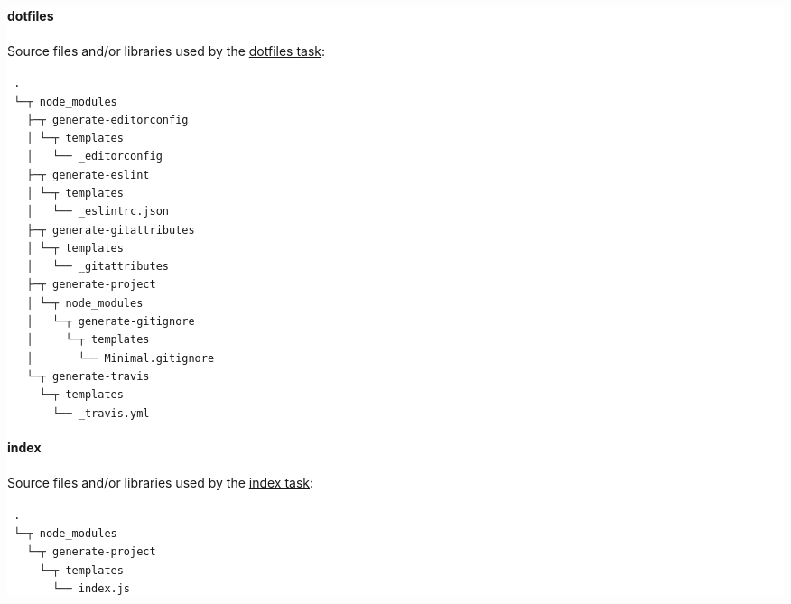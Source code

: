 #### dotfiles

Source files and/or libraries used by the [dotfiles task](#dotfiles):

```diff
 .
 └─┬ node_modules
   ├─┬ generate-editorconfig
   │ └─┬ templates
   │   └── _editorconfig
   ├─┬ generate-eslint
   │ └─┬ templates
   │   └── _eslintrc.json
   ├─┬ generate-gitattributes
   │ └─┬ templates
   │   └── _gitattributes
   ├─┬ generate-project
   │ └─┬ node_modules
   │   └─┬ generate-gitignore
   │     └─┬ templates
   │       └── Minimal.gitignore
   └─┬ generate-travis
     └─┬ templates
       └── _travis.yml
```

#### index

Source files and/or libraries used by the [index task](#index):

```diff
 .
 └─┬ node_modules
   └─┬ generate-project
     └─┬ templates
       └── index.js
```

[docs]: https://github.com/generate/generate/blob/master/docs/

